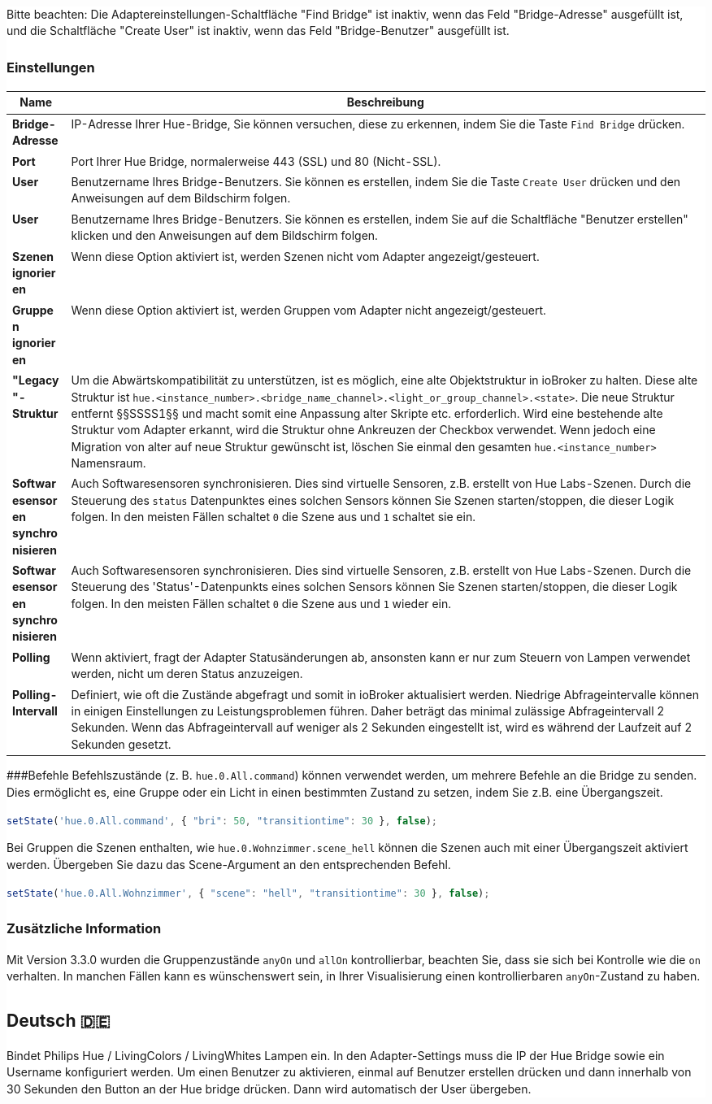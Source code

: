 Bitte beachten: Die Adaptereinstellungen-Schaltfläche "Find Bridge" ist inaktiv, wenn das Feld "Bridge-Adresse" ausgefüllt ist, und die Schaltfläche "Create User" ist inaktiv, wenn das Feld "Bridge-Benutzer" ausgefüllt ist.

### Einstellungen
|Name|Beschreibung|
|---|---|
|__Bridge-Adresse__|IP-Adresse Ihrer Hue-Bridge, Sie können versuchen, diese zu erkennen, indem Sie die Taste `Find Bridge` drücken.|
|__Port__|Port Ihrer Hue Bridge, normalerweise 443 (SSL) und 80 (Nicht-SSL).|
|__User__|Benutzername Ihres Bridge-Benutzers. Sie können es erstellen, indem Sie die Taste `Create User` drücken und den Anweisungen auf dem Bildschirm folgen.|
|__User__|Benutzername Ihres Bridge-Benutzers. Sie können es erstellen, indem Sie auf die Schaltfläche "Benutzer erstellen" klicken und den Anweisungen auf dem Bildschirm folgen.|
|__Szenen ignorieren__|Wenn diese Option aktiviert ist, werden Szenen nicht vom Adapter angezeigt/gesteuert.|
|__Gruppen ignorieren__|Wenn diese Option aktiviert ist, werden Gruppen vom Adapter nicht angezeigt/gesteuert.|
|__"Legacy"-Struktur__|Um die Abwärtskompatibilität zu unterstützen, ist es möglich, eine alte Objektstruktur in ioBroker zu halten. Diese alte Struktur ist `hue.<instance_number>.<bridge_name_channel>.<light_or_group_channel>.<state>`. Die neue Struktur entfernt §§SSSS1§§ und macht somit eine Anpassung alter Skripte etc. erforderlich. Wird eine bestehende alte Struktur vom Adapter erkannt, wird die Struktur ohne Ankreuzen der Checkbox verwendet. Wenn jedoch eine Migration von alter auf neue Struktur gewünscht ist, löschen Sie einmal den gesamten `hue.<instance_number>` Namensraum. |
|__Softwaresensoren synchronisieren__|Auch Softwaresensoren synchronisieren. Dies sind virtuelle Sensoren, z.B. erstellt von Hue Labs-Szenen. Durch die Steuerung des `status` Datenpunktes eines solchen Sensors können Sie Szenen starten/stoppen, die dieser Logik folgen. In den meisten Fällen schaltet `0` die Szene aus und `1` schaltet sie ein.|
|__Softwaresensoren synchronisieren__|Auch Softwaresensoren synchronisieren. Dies sind virtuelle Sensoren, z.B. erstellt von Hue Labs-Szenen. Durch die Steuerung des 'Status'-Datenpunkts eines solchen Sensors können Sie Szenen starten/stoppen, die dieser Logik folgen. In den meisten Fällen schaltet `0` die Szene aus und `1` wieder ein.|
|__Polling__|Wenn aktiviert, fragt der Adapter Statusänderungen ab, ansonsten kann er nur zum Steuern von Lampen verwendet werden, nicht um deren Status anzuzeigen.|
|__Polling-Intervall__|Definiert, wie oft die Zustände abgefragt und somit in ioBroker aktualisiert werden. Niedrige Abfrageintervalle können in einigen Einstellungen zu Leistungsproblemen führen. Daher beträgt das minimal zulässige Abfrageintervall 2 Sekunden. Wenn das Abfrageintervall auf weniger als 2 Sekunden eingestellt ist, wird es während der Laufzeit auf 2 Sekunden gesetzt.|

###Befehle
Befehlszustände (z. B. `hue.0.All.command`) können verwendet werden, um mehrere Befehle an die Bridge zu senden.
Dies ermöglicht es, eine Gruppe oder ein Licht in einen bestimmten Zustand zu setzen, indem Sie z.B. eine Übergangszeit.

```javascript
setState('hue.0.All.command', { "bri": 50, "transitiontime": 30 }, false);
```

Bei Gruppen die Szenen enthalten, wie `hue.0.Wohnzimmer.scene_hell` können die Szenen auch mit einer Übergangszeit aktiviert werden.
Übergeben Sie dazu das Scene-Argument an den entsprechenden Befehl.

```javascript
setState('hue.0.All.Wohnzimmer', { "scene": "hell", "transitiontime": 30 }, false);
```

### Zusätzliche Information
Mit Version 3.3.0 wurden die Gruppenzustände `anyOn` und `allOn` kontrollierbar, beachten Sie, dass sie sich bei Kontrolle wie die `on` verhalten. In manchen Fällen kann es wünschenswert sein, in Ihrer Visualisierung einen kontrollierbaren `anyOn`-Zustand zu haben.

## Deutsch :de:
Bindet Philips Hue / LivingColors / LivingWhites Lampen ein.
In den Adapter-Settings muss die IP der Hue Bridge sowie ein Username konfiguriert werden. Um einen Benutzer zu aktivieren, einmal auf Benutzer erstellen drücken und dann innerhalb von 30 Sekunden den Button an der Hue bridge drücken. Dann wird automatisch der User übergeben.
